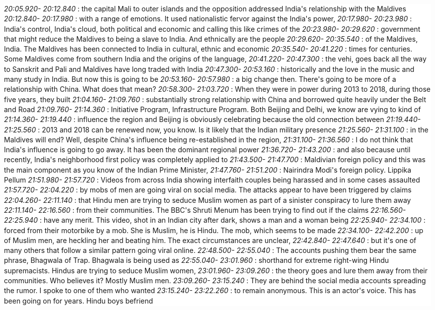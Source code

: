*20:05.920- 20:12.840* :  the capital Mali to outer islands and the opposition addressed India's relationship with the Maldives
*20:12.840- 20:17.980* :  with a range of emotions. It used nationalistic fervor against the India's power,
*20:17.980- 20:23.980* :  India's control, India's cloud, both political and economic and calling this like crimes of the
*20:23.980- 20:29.620* :  government that might reduce the Maldives to being a slave to India. And ethnically are the people
*20:29.620- 20:35.540* :  of the Maldives, India. The Maldives has been connected to India in cultural, ethnic and economic
*20:35.540- 20:41.220* :  times for centuries. Some Maldives come from southern India and the origins of the language,
*20:41.220- 20:47.300* :  the vehi, goes back all the way to Sanskrit and Pali and Maldives have long traded with India
*20:47.300- 20:53.160* :  historically and the love in the music and many study in India. But now this is going to be
*20:53.160- 20:57.980* :  a big change then. There's going to be more of a relationship with China. What does that mean?
*20:58.300- 21:03.720* :  When they were in power during 2013 to 2018, during those five years, they built
*21:04.160- 21:09.760* :  substantially strong relationship with China and borrowed quite heavily under the Belt and Road
*21:09.760- 21:14.360* :  Initiative Program, Infrastructure Program. Both Beijing and Delhi, we know are vying to kind of
*21:14.360- 21:19.440* :  influence the region and Beijing is obviously celebrating because the old connection between
*21:19.440- 21:25.560* :  2013 and 2018 can be renewed now, you know. Is it likely that the Indian military presence
*21:25.560- 21:31.100* :  in the Maldives will end? Well, despite China's influence being re-established in the region,
*21:31.100- 21:36.560* :  I do not think that India's influence is going to go away. It has been the dominant regional power
*21:36.720- 21:43.200* :  and also because until recently, India's neighborhood first policy was completely applied to
*21:43.500- 21:47.700* :  Maldivian foreign policy and this was the main component as you know of the Indian Prime Minister,
*21:47.760- 21:51.200* :  Nairindra Modi's foreign policy. Lippika Pellum
*21:51.980- 21:57.720* :  Videos from across India showing interfaith couples being harassed and in some cases assaulted
*21:57.720- 22:04.220* :  by mobs of men are going viral on social media. The attacks appear to have been triggered by claims
*22:04.260- 22:11.140* :  that Hindu men are trying to seduce Muslim women as part of a sinister conspiracy to lure them away
*22:11.140- 22:16.560* :  from their communities. The BBC's Shruti Menum has been trying to find out if the claims
*22:16.560- 22:25.940* :  have any merit. This video, shot in an Indian city after dark, shows a man and a woman being
*22:25.940- 22:34.100* :  forced from their motorbike by a mob. She is Muslim, he is Hindu. The mob, which seems to be made
*22:34.100- 22:42.200* :  up of Muslim men, are heckling her and beating him. The exact circumstances are unclear,
*22:42.840- 22:47.640* :  but it's one of many others that follow a similar pattern going viral online.
*22:48.500- 22:55.040* :  The accounts pushing them bear the same phrase, Bhagwala of Trap. Bhagwala is being used as
*22:55.040- 23:01.960* :  shorthand for extreme right-wing Hindu supremacists. Hindus are trying to seduce Muslim women,
*23:01.960- 23:09.260* :  the theory goes and lure them away from their communities. Who believes it? Mostly Muslim men.
*23:09.260- 23:15.240* :  They are behind the social media accounts spreading the rumor. I spoke to one of them who wanted
*23:15.240- 23:22.260* :  to remain anonymous. This is an actor's voice. This has been going on for years. Hindu boys befriend